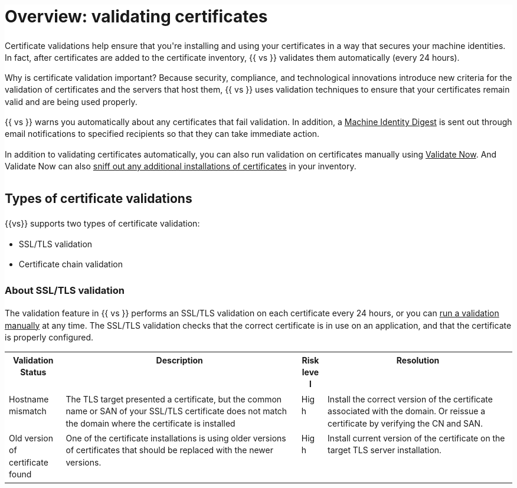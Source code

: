 # Overview: validating certificates

Certificate validations help ensure that you're installing and using your certificates 
in a way that secures your machine identities. In fact, after certificates are added to 
the certificate inventory, {{ vs }} validates them automatically (every 24 hours).

Why is certificate validation important? Because security, compliance, and technological innovations introduce new criteria for the 
validation of certificates and the servers that host them, {{ vs }} uses validation techniques
to ensure that your certificates remain valid and are being used properly.

{{ vs }} warns you automatically about any certificates that fail validation. 
In addition, a [Machine Identity Digest](./set-up-email-notifications.md) is sent out through 
email notifications to specified recipients so that they can take immediate action.

In addition to validating certificates automatically, you can also run validation on certificates manually using [Validate Now](t-validating-certs-manually-using-ValidateNow.md). And Validate Now can also [sniff out any additional installations of certificates](t-validating-certs-using-ValidateNow-to-discover-installations.md) in your inventory.

## Types of certificate validations

{{vs}} supports two types of certificate validation:

- SSL/TLS validation

- Certificate chain validation

### About SSL/TLS validation

The validation feature in {{ vs }} performs an SSL/TLS validation on each certificate every 24 hours, or you can [run a validation manually](t-validating-certs-manually-using-ValidateNow.md) at any time. The SSL/TLS validation checks that the correct certificate is in use on an application, and that the certificate is properly configured.

<table>
  <colgroup>
    <col/>
    <col/>
    <col/>
    <col/>
  </colgroup>
  <tbody>
    <tr>
      <th>Validation Status</th>
      <th>Description</th>
      <th>Risk level</th>
      <th>Resolution</th>
    </tr>
    <tr>
      <td>Hostname mismatch</td>
      <td>The TLS target presented a certificate, but the common name or SAN of your SSL/TLS certificate does not match the domain where the certificate is installed</td>
      <td>High</td>
      <td>Install the correct version of the certificate associated with the domain. Or reissue a certificate by verifying the CN and SAN.</td>
    </tr>
    <tr>
      <td colspan="1">Old version of certificate found</td>
      <td colspan="1">One of the certificate installations is using older versions of certificates that should be replaced with the newer versions.</td>
      <td colspan="1">High</td>
      <td colspan="1">Install current version of the certificate on the target TLS server installation.</td>
    </tr>